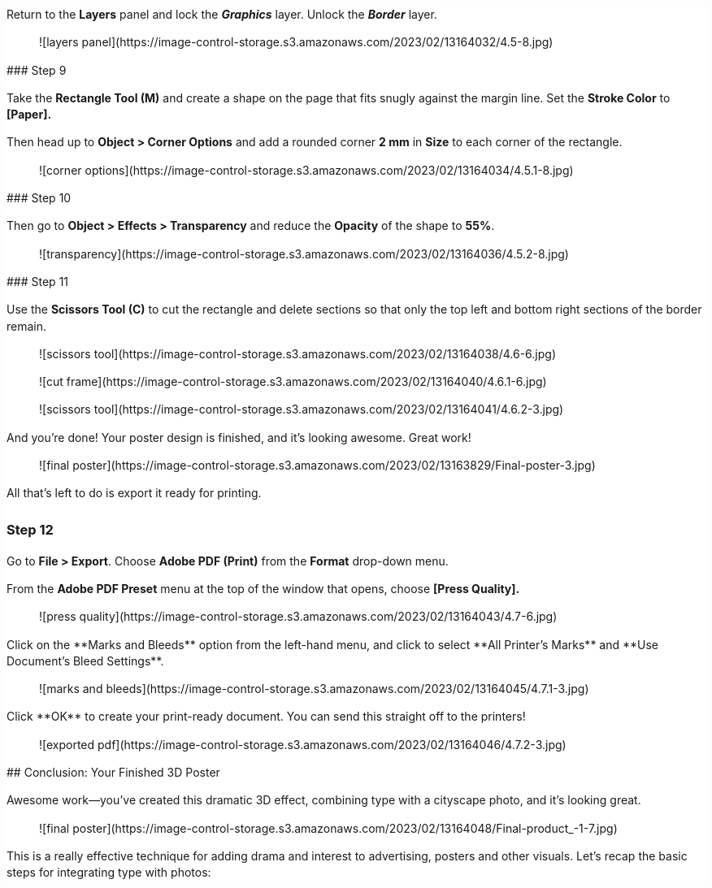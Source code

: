 Return to the **Layers** panel and lock the ***Graphics*** layer. Unlock the ***Border*** layer.

<figure class="wp-block-image">![layers panel](https://image-control-storage.s3.amazonaws.com/2023/02/13164032/4.5-8.jpg)</figure>### Step 9

Take the **Rectangle Tool (M)** and create a shape on the page that fits snugly against the margin line. Set the **Stroke Color** to **\[Paper\].**

Then head up to **Object &gt; Corner Options** and add a rounded corner **2 mm** in **Size** to each corner of the rectangle.

<figure class="wp-block-image">![corner options](https://image-control-storage.s3.amazonaws.com/2023/02/13164034/4.5.1-8.jpg)</figure>### Step 10

Then go to **Object &gt; Effects &gt; Transparency** and reduce the **Opacity** of the shape to **55%**.

<figure class="wp-block-image">![transparency](https://image-control-storage.s3.amazonaws.com/2023/02/13164036/4.5.2-8.jpg)</figure>### Step 11

Use the **Scissors Tool (C)** to cut the rectangle and delete sections so that only the top left and bottom right sections of the border remain.

<figure class="wp-block-image">![scissors tool](https://image-control-storage.s3.amazonaws.com/2023/02/13164038/4.6-6.jpg)</figure><figure class="wp-block-image">![cut frame](https://image-control-storage.s3.amazonaws.com/2023/02/13164040/4.6.1-6.jpg)</figure><figure class="wp-block-image">![scissors tool](https://image-control-storage.s3.amazonaws.com/2023/02/13164041/4.6.2-3.jpg)</figure>And you’re done! Your poster design is finished, and it’s looking awesome. Great work!

<figure class="wp-block-image">![final poster](https://image-control-storage.s3.amazonaws.com/2023/02/13163829/Final-poster-3.jpg)</figure>All that’s left to do is export it ready for printing.

### Step 12

Go to **File &gt; Export**. Choose **Adobe PDF (Print)** from the **Format** drop-down menu.

From the **Adobe PDF Preset** menu at the top of the window that opens, choose **\[Press Quality\].**

<figure class="wp-block-image">![press quality](https://image-control-storage.s3.amazonaws.com/2023/02/13164043/4.7-6.jpg)</figure>Click on the **Marks and Bleeds** option from the left-hand menu, and click to select **All Printer’s Marks** and **Use Document’s Bleed Settings**.

<figure class="wp-block-image">![marks and bleeds](https://image-control-storage.s3.amazonaws.com/2023/02/13164045/4.7.1-3.jpg)</figure>Click **OK** to create your print-ready document. You can send this straight off to the printers!

<figure class="wp-block-image">![exported pdf](https://image-control-storage.s3.amazonaws.com/2023/02/13164046/4.7.2-3.jpg)</figure>## Conclusion: Your Finished 3D Poster

Awesome work—you’ve created this dramatic 3D effect, combining type with a cityscape photo, and it’s looking great.

<figure class="wp-block-image">![final poster](https://image-control-storage.s3.amazonaws.com/2023/02/13164048/Final-product_-1-7.jpg)</figure>This is a really effective technique for adding drama and interest to advertising, posters and other visuals. Let’s recap the basic steps for integrating type with photos:
